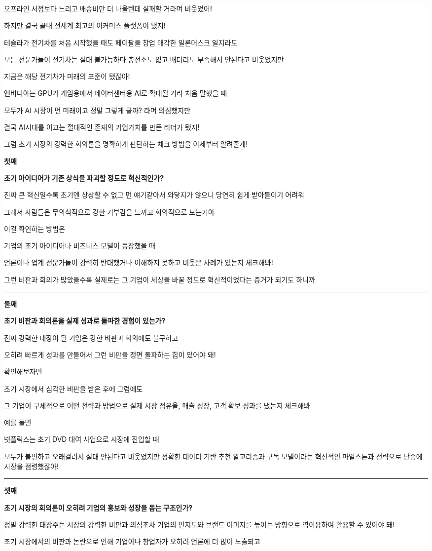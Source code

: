 오프라인 서점보다 느리고 배송비만 더 나올텐데 실패할 거라며 비웃었어!

하지만 결국 끝내 전세계 최고의 이커머스 플랫폼이 됐지!

테슬라가 전기차를 처음 시작했을 때도 페이팔을 창업 매각한 일론머스크 일지라도

모든 전문가들이 전기차는 절대 불가능하다 충전소도 없고 배터리도 부족해서 안된다고 비웃었지만

지금은 해당 전기차가 미래의 표준이 됐잖아!

엔비디아는 GPU가 게임용에서 데이터센터용 AI로 확대될 거라 처음 말했을 때

모두가 AI 시장이 먼 미래이고 정말 그렇게 클까? 라며 의심했지만

결국 AI시대를 이끄는 절대적인 존재의 기업가치를 만든 리더가 됐지!

그럼 초기 시장의 강력한 회의론을 명확하게 판단하는 체크 방법을 이제부터 알려줄게!

**첫째**

**초기 아이디어가 기존 상식을 파괴할 정도로 혁신적인가?**

진짜 큰 혁신일수록 초기엔 상상할 수 없고 먼 얘기같아서 와닿지가 않으니 당연히 쉽게 받아들이기 어려워

그래서 사람들은 무의식적으로 강한 거부감을 느끼고 회의적으로 보는거야

이걸 확인하는 방법은

기업의 초기 아이디어나 비즈니스 모델이 등장했을 때

언론이나 업계 전문가들이 강력히 반대했거나 이해하지 못하고 비웃은 사례가 있는지 체크해봐!

그런 비판과 회의가 많았을수록 실제로는 그 기업이 세상을 바꿀 정도로 혁신적이었다는 증거가 되기도 하니까

---

**둘째**

**초기 비판과 회의론을 실제 성과로 돌파한 경험이 있는가?**

진짜 강력한 대장이 될 기업은 강한 비판과 회의에도 불구하고

오히려 빠르게 성과를 만들어서 그런 비판을 정면 돌파하는 힘이 있어야 돼!

확인해보자면

초기 시장에서 심각한 비판을 받은 후에 그럼에도

그 기업이 구체적으로 어떤 전략과 방법으로 실제 시장 점유율, 매출 성장, 고객 확보 성과를 냈는지 체크해봐

예를 들면

넷플릭스는 초기 DVD 대여 사업으로 시장에 진입할 때

모두가 불편하고 오래걸려서 절대 안된다고 비웃었지만 정확한 데이터 기반 추천 알고리즘과 구독 모델이라는 혁신적인 마일스톤과 전략으로 단숨에 시장을 점령했잖아!

---

**셋째**

**초기 시장의 회의론이 오히려 기업의 홍보와 성장을 돕는 구조인가?**

정말 강력한 대장주는 시장의 강력한 비판과 의심조차 기업의 인지도와 브랜드 이미지를 높이는 방향으로 역이용하여 활용할 수 있어야 돼!

초기 시장에서의 비판과 논란으로 인해 기업이나 창업자가 오히려 언론에 더 많이 노출되고
